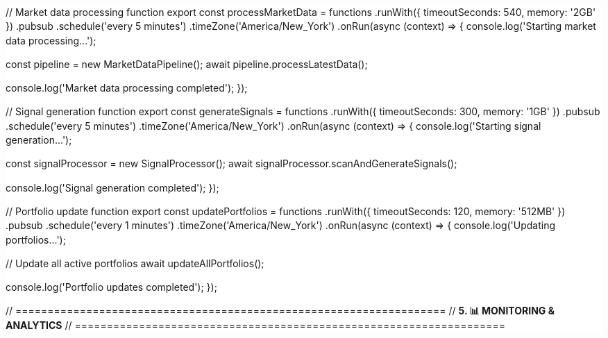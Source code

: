 // Market data processing function
export const processMarketData = functions
 .runWith({
 timeoutSeconds: 540,
 memory: '2GB'
 })
 .pubsub
 .schedule('every 5 minutes')
 .timeZone('America/New\_York')
 .onRun(async (context) => {
 console.log('Starting market data processing...');
 
 const pipeline = new MarketDataPipeline();
 await pipeline.processLatestData();
 
 console.log('Market data processing completed');
 });

// Signal generation function
export const generateSignals = functions
 .runWith({
 timeoutSeconds: 300,
 memory: '1GB'
 })
 .pubsub
 .schedule('every 5 minutes')
 .timeZone('America/New\_York')
 .onRun(async (context) => {
 console.log('Starting signal generation...');
 
 const signalProcessor = new SignalProcessor();
 await signalProcessor.scanAndGenerateSignals();
 
 console.log('Signal generation completed');
 });

// Portfolio update function
export const updatePortfolios = functions
 .runWith({
 timeoutSeconds: 120,
 memory: '512MB'
 })
 .pubsub
 .schedule('every 1 minutes')
 .timeZone('America/New\_York')
 .onRun(async (context) => {
 console.log('Updating portfolios...');
 
 // Update all active portfolios
 await updateAllPortfolios();
 
 console.log('Portfolio updates completed');
 });

// ===================================================================
// **5. 📊 MONITORING & ANALYTICS**
// ===================================================================
